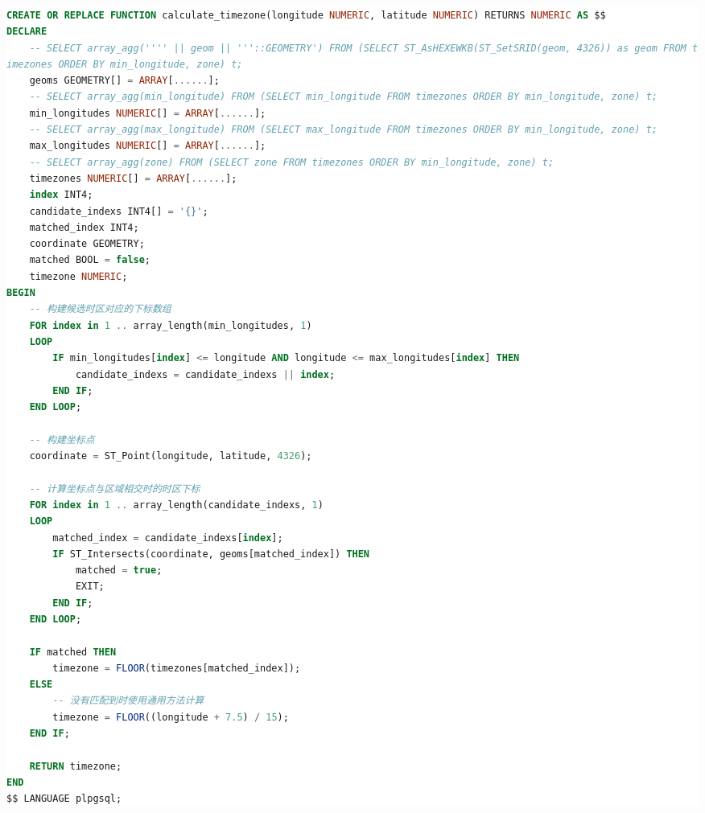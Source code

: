 ```sql
CREATE OR REPLACE FUNCTION calculate_timezone(longitude NUMERIC, latitude NUMERIC) RETURNS NUMERIC AS $$
DECLARE
    -- SELECT array_agg('''' || geom || '''::GEOMETRY') FROM (SELECT ST_AsHEXEWKB(ST_SetSRID(geom, 4326)) as geom FROM timezones ORDER BY min_longitude, zone) t;
    geoms GEOMETRY[] = ARRAY[......];
    -- SELECT array_agg(min_longitude) FROM (SELECT min_longitude FROM timezones ORDER BY min_longitude, zone) t;
    min_longitudes NUMERIC[] = ARRAY[......];
    -- SELECT array_agg(max_longitude) FROM (SELECT max_longitude FROM timezones ORDER BY min_longitude, zone) t;
    max_longitudes NUMERIC[] = ARRAY[......];
    -- SELECT array_agg(zone) FROM (SELECT zone FROM timezones ORDER BY min_longitude, zone) t;
    timezones NUMERIC[] = ARRAY[......];
    index INT4;
    candidate_indexs INT4[] = '{}';
    matched_index INT4;
    coordinate GEOMETRY;
    matched BOOL = false;
    timezone NUMERIC;
BEGIN
    -- 构建候选时区对应的下标数组
    FOR index in 1 .. array_length(min_longitudes, 1)
    LOOP
        IF min_longitudes[index] <= longitude AND longitude <= max_longitudes[index] THEN
            candidate_indexs = candidate_indexs || index;
        END IF;
    END LOOP;

    -- 构建坐标点
    coordinate = ST_Point(longitude, latitude, 4326);

    -- 计算坐标点与区域相交时的时区下标
    FOR index in 1 .. array_length(candidate_indexs, 1)
    LOOP
        matched_index = candidate_indexs[index];
        IF ST_Intersects(coordinate, geoms[matched_index]) THEN
            matched = true;
            EXIT;
        END IF;
    END LOOP;

    IF matched THEN
        timezone = FLOOR(timezones[matched_index]);
    ELSE
        -- 没有匹配到时使用通用方法计算
        timezone = FLOOR((longitude + 7.5) / 15);
    END IF;

    RETURN timezone;
END
$$ LANGUAGE plpgsql;
```

